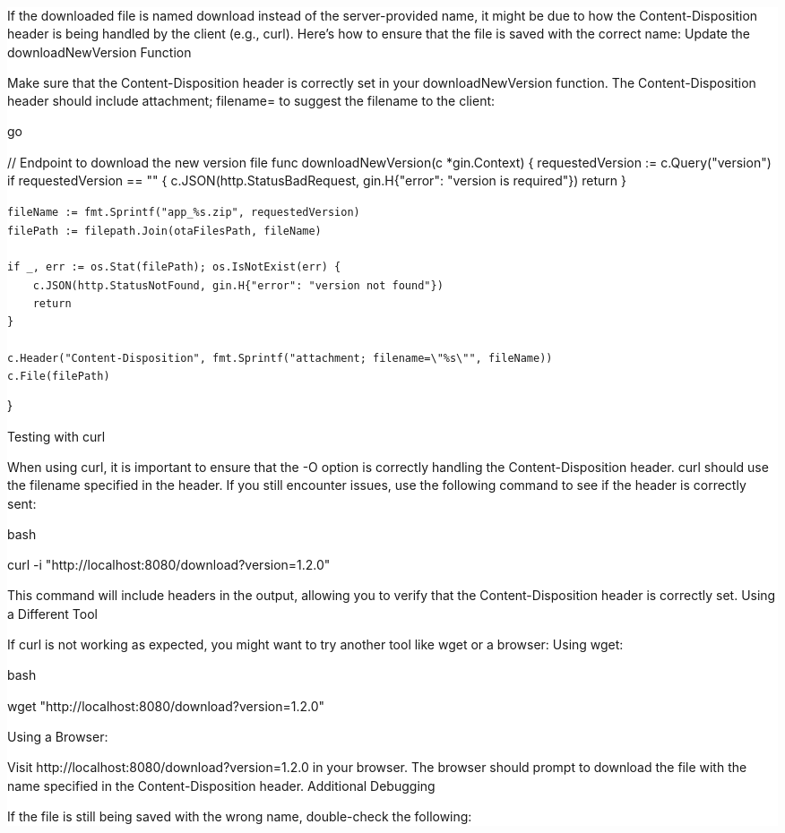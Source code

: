If the downloaded file is named download instead of the server-provided name, it might be due to how the Content-Disposition header is being handled by the client (e.g., curl). Here’s how to ensure that the file is saved with the correct name:
Update the downloadNewVersion Function

Make sure that the Content-Disposition header is correctly set in your downloadNewVersion function. The Content-Disposition header should include attachment; filename=<filename> to suggest the filename to the client:

go

// Endpoint to download the new version file
func downloadNewVersion(c *gin.Context) {
    requestedVersion := c.Query("version")
    if requestedVersion == "" {
        c.JSON(http.StatusBadRequest, gin.H{"error": "version is required"})
        return
    }

    fileName := fmt.Sprintf("app_%s.zip", requestedVersion)
    filePath := filepath.Join(otaFilesPath, fileName)

    if _, err := os.Stat(filePath); os.IsNotExist(err) {
        c.JSON(http.StatusNotFound, gin.H{"error": "version not found"})
        return
    }

    c.Header("Content-Disposition", fmt.Sprintf("attachment; filename=\"%s\"", fileName))
    c.File(filePath)
}

Testing with curl

When using curl, it is important to ensure that the -O option is correctly handling the Content-Disposition header. curl should use the filename specified in the header. If you still encounter issues, use the following command to see if the header is correctly sent:

bash

curl -i "http://localhost:8080/download?version=1.2.0"

This command will include headers in the output, allowing you to verify that the Content-Disposition header is correctly set.
Using a Different Tool

If curl is not working as expected, you might want to try another tool like wget or a browser:
Using wget:

bash

wget "http://localhost:8080/download?version=1.2.0"

Using a Browser:

Visit http://localhost:8080/download?version=1.2.0 in your browser. The browser should prompt to download the file with the name specified in the Content-Disposition header.
Additional Debugging

If the file is still being saved with the wrong name, double-check the following:
